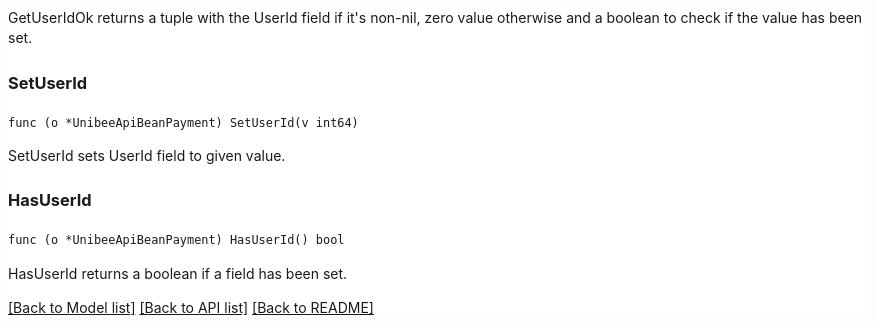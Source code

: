 GetUserIdOk returns a tuple with the UserId field if it's non-nil, zero value otherwise
and a boolean to check if the value has been set.

### SetUserId

`func (o *UnibeeApiBeanPayment) SetUserId(v int64)`

SetUserId sets UserId field to given value.

### HasUserId

`func (o *UnibeeApiBeanPayment) HasUserId() bool`

HasUserId returns a boolean if a field has been set.


[[Back to Model list]](../README.md#documentation-for-models) [[Back to API list]](../README.md#documentation-for-api-endpoints) [[Back to README]](../README.md)


